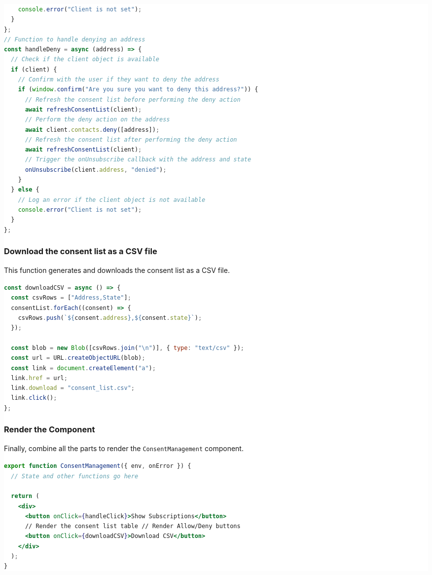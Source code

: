 ```jsx [JavaScript]
    console.error("Client is not set");
  }
};
// Function to handle denying an address
const handleDeny = async (address) => {
  // Check if the client object is available
  if (client) {
    // Confirm with the user if they want to deny the address
    if (window.confirm("Are you sure you want to deny this address?")) {
      // Refresh the consent list before performing the deny action
      await refreshConsentList(client);
      // Perform the deny action on the address
      await client.contacts.deny([address]);
      // Refresh the consent list after performing the deny action
      await refreshConsentList(client);
      // Trigger the onUnsubscribe callback with the address and state
      onUnsubscribe(client.address, "denied");
    }
  } else {
    // Log an error if the client object is not available
    console.error("Client is not set");
  }
};
```

### Download the consent list as a CSV file

This function generates and downloads the consent list as a CSV file.

```jsx [JavaScript]
const downloadCSV = async () => {
  const csvRows = ["Address,State"];
  consentList.forEach((consent) => {
    csvRows.push(`${consent.address},${consent.state}`);
  });

  const blob = new Blob([csvRows.join("\n")], { type: "text/csv" });
  const url = URL.createObjectURL(blob);
  const link = document.createElement("a");
  link.href = url;
  link.download = "consent_list.csv";
  link.click();
};
```

### Render the Component

Finally, combine all the parts to render the `ConsentManagement` component.

```jsx [JavaScript]
export function ConsentManagement({ env, onError }) {
  // State and other functions go here

  return (
    <div>
      <button onClick={handleClick}>Show Subscriptions</button>
      // Render the consent list table // Render Allow/Deny buttons
      <button onClick={downloadCSV}>Download CSV</button>
    </div>
  );
}
```
